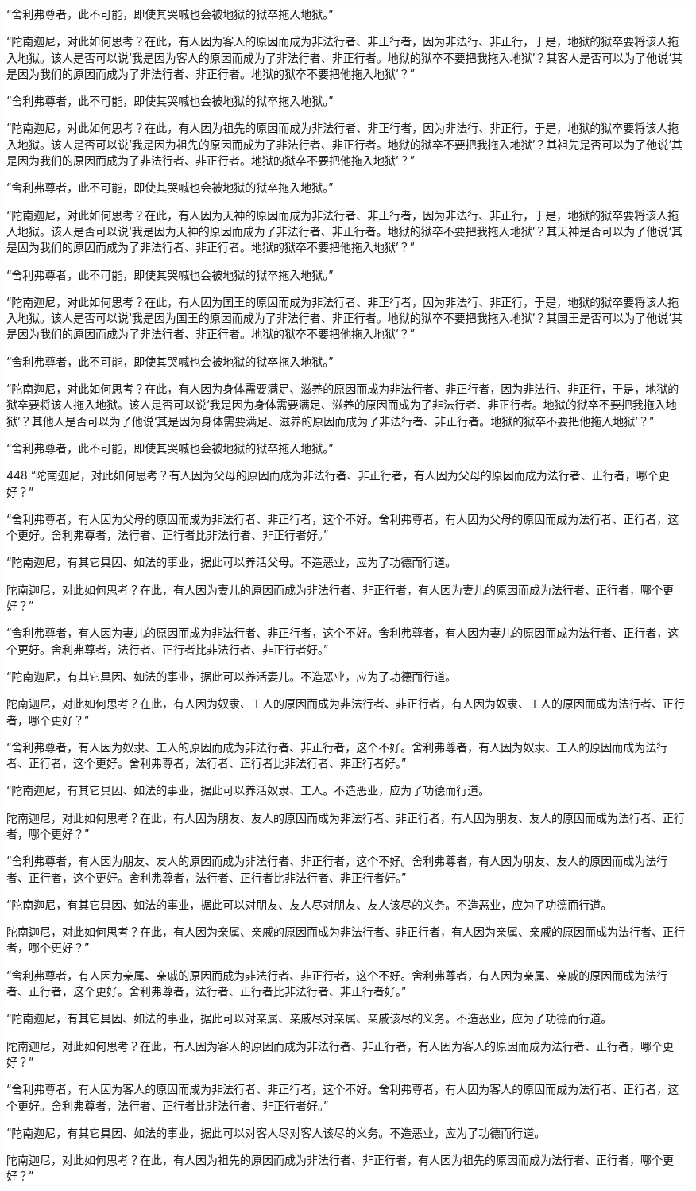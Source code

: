 “舍利弗尊者，此不可能，即使其哭喊也会被地狱的狱卒拖入地狱。”

“陀南迦尼，对此如何思考？在此，有人因为客人的原因而成为非法行者、非正行者，因为非法行、非正行，于是，地狱的狱卒要将该人拖入地狱。该人是否可以说‘我是因为客人的原因而成为了非法行者、非正行者。地狱的狱卒不要把我拖入地狱’？其客人是否可以为了他说‘其是因为我们的原因而成为了非法行者、非正行者。地狱的狱卒不要把他拖入地狱’？”

“舍利弗尊者，此不可能，即使其哭喊也会被地狱的狱卒拖入地狱。”

“陀南迦尼，对此如何思考？在此，有人因为祖先的原因而成为非法行者、非正行者，因为非法行、非正行，于是，地狱的狱卒要将该人拖入地狱。该人是否可以说‘我是因为祖先的原因而成为了非法行者、非正行者。地狱的狱卒不要把我拖入地狱’？其祖先是否可以为了他说‘其是因为我们的原因而成为了非法行者、非正行者。地狱的狱卒不要把他拖入地狱’？”

“舍利弗尊者，此不可能，即使其哭喊也会被地狱的狱卒拖入地狱。”

“陀南迦尼，对此如何思考？在此，有人因为天神的原因而成为非法行者、非正行者，因为非法行、非正行，于是，地狱的狱卒要将该人拖入地狱。该人是否可以说‘我是因为天神的原因而成为了非法行者、非正行者。地狱的狱卒不要把我拖入地狱’？其天神是否可以为了他说‘其是因为我们的原因而成为了非法行者、非正行者。地狱的狱卒不要把他拖入地狱’？”

“舍利弗尊者，此不可能，即使其哭喊也会被地狱的狱卒拖入地狱。”

“陀南迦尼，对此如何思考？在此，有人因为国王的原因而成为非法行者、非正行者，因为非法行、非正行，于是，地狱的狱卒要将该人拖入地狱。该人是否可以说‘我是因为国王的原因而成为了非法行者、非正行者。地狱的狱卒不要把我拖入地狱’？其国王是否可以为了他说‘其是因为我们的原因而成为了非法行者、非正行者。地狱的狱卒不要把他拖入地狱’？”

“舍利弗尊者，此不可能，即使其哭喊也会被地狱的狱卒拖入地狱。”

“陀南迦尼，对此如何思考？在此，有人因为身体需要满足、滋养的原因而成为非法行者、非正行者，因为非法行、非正行，于是，地狱的狱卒要将该人拖入地狱。该人是否可以说‘我是因为身体需要满足、滋养的原因而成为了非法行者、非正行者。地狱的狱卒不要把我拖入地狱’？其他人是否可以为了他说‘其是因为身体需要满足、滋养的原因而成为了非法行者、非正行者。地狱的狱卒不要把他拖入地狱’？”

“舍利弗尊者，此不可能，即使其哭喊也会被地狱的狱卒拖入地狱。”

448 “陀南迦尼，对此如何思考？有人因为父母的原因而成为非法行者、非正行者，有人因为父母的原因而成为法行者、正行者，哪个更好？”

“舍利弗尊者，有人因为父母的原因而成为非法行者、非正行者，这个不好。舍利弗尊者，有人因为父母的原因而成为法行者、正行者，这个更好。舍利弗尊者，法行者、正行者比非法行者、非正行者好。”

“陀南迦尼，有其它具因、如法的事业，据此可以养活父母。不造恶业，应为了功德而行道。

陀南迦尼，对此如何思考？在此，有人因为妻儿的原因而成为非法行者、非正行者，有人因为妻儿的原因而成为法行者、正行者，哪个更好？”

“舍利弗尊者，有人因为妻儿的原因而成为非法行者、非正行者，这个不好。舍利弗尊者，有人因为妻儿的原因而成为法行者、正行者，这个更好。舍利弗尊者，法行者、正行者比非法行者、非正行者好。”

“陀南迦尼，有其它具因、如法的事业，据此可以养活妻儿。不造恶业，应为了功德而行道。

陀南迦尼，对此如何思考？在此，有人因为奴隶、工人的原因而成为非法行者、非正行者，有人因为奴隶、工人的原因而成为法行者、正行者，哪个更好？”

“舍利弗尊者，有人因为奴隶、工人的原因而成为非法行者、非正行者，这个不好。舍利弗尊者，有人因为奴隶、工人的原因而成为法行者、正行者，这个更好。舍利弗尊者，法行者、正行者比非法行者、非正行者好。”

“陀南迦尼，有其它具因、如法的事业，据此可以养活奴隶、工人。不造恶业，应为了功德而行道。

陀南迦尼，对此如何思考？在此，有人因为朋友、友人的原因而成为非法行者、非正行者，有人因为朋友、友人的原因而成为法行者、正行者，哪个更好？”

“舍利弗尊者，有人因为朋友、友人的原因而成为非法行者、非正行者，这个不好。舍利弗尊者，有人因为朋友、友人的原因而成为法行者、正行者，这个更好。舍利弗尊者，法行者、正行者比非法行者、非正行者好。”

“陀南迦尼，有其它具因、如法的事业，据此可以对朋友、友人尽对朋友、友人该尽的义务。不造恶业，应为了功德而行道。

陀南迦尼，对此如何思考？在此，有人因为亲属、亲戚的原因而成为非法行者、非正行者，有人因为亲属、亲戚的原因而成为法行者、正行者，哪个更好？”

“舍利弗尊者，有人因为亲属、亲戚的原因而成为非法行者、非正行者，这个不好。舍利弗尊者，有人因为亲属、亲戚的原因而成为法行者、正行者，这个更好。舍利弗尊者，法行者、正行者比非法行者、非正行者好。”

“陀南迦尼，有其它具因、如法的事业，据此可以对亲属、亲戚尽对亲属、亲戚该尽的义务。不造恶业，应为了功德而行道。

陀南迦尼，对此如何思考？在此，有人因为客人的原因而成为非法行者、非正行者，有人因为客人的原因而成为法行者、正行者，哪个更好？”

“舍利弗尊者，有人因为客人的原因而成为非法行者、非正行者，这个不好。舍利弗尊者，有人因为客人的原因而成为法行者、正行者，这个更好。舍利弗尊者，法行者、正行者比非法行者、非正行者好。”

“陀南迦尼，有其它具因、如法的事业，据此可以对客人尽对客人该尽的义务。不造恶业，应为了功德而行道。

陀南迦尼，对此如何思考？在此，有人因为祖先的原因而成为非法行者、非正行者，有人因为祖先的原因而成为法行者、正行者，哪个更好？”

